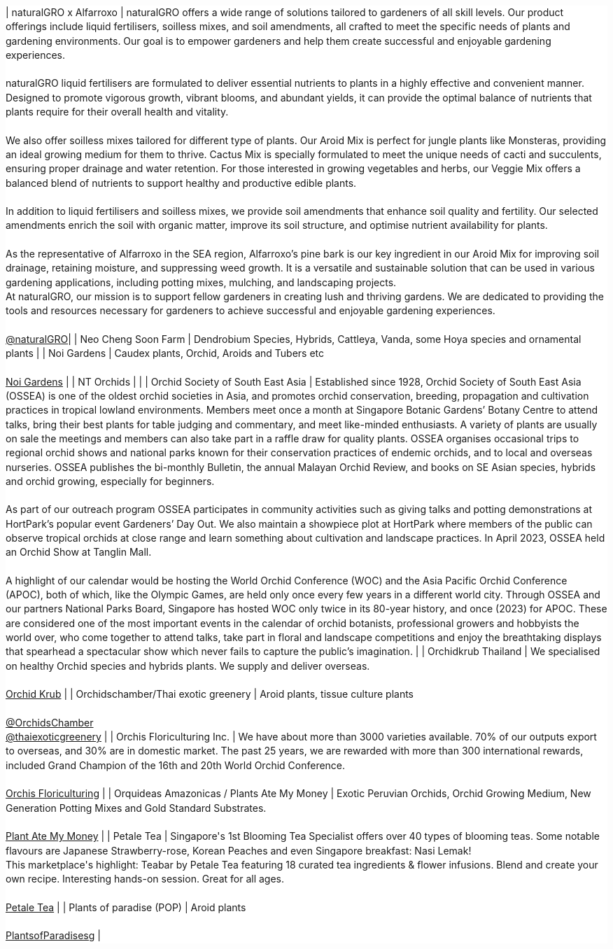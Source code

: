 |	naturalGRO x Alfarroxo	|	naturalGRO offers a wide range of solutions tailored to gardeners of all skill levels. Our product offerings include liquid fertilisers, soilless mixes, and soil amendments, all crafted to meet the specific needs of plants and gardening environments. Our goal is to empower gardeners and help them create successful and enjoyable gardening experiences.<br><br>naturalGRO liquid fertilisers are formulated to deliver essential nutrients to plants in a highly effective and convenient manner. Designed to promote vigorous growth, vibrant blooms, and abundant yields, it can provide the optimal balance of nutrients that plants require for their overall health and vitality. <br><br>We also offer soilless mixes tailored for different type of plants. Our Aroid Mix is perfect for jungle plants like Monsteras, providing an ideal growing medium for them to thrive. Cactus Mix is specially formulated to meet the unique needs of cacti and succulents, ensuring proper drainage and water retention. For those interested in growing vegetables and herbs, our Veggie Mix offers a balanced blend of nutrients to support healthy and productive edible plants.<br><br>In addition to liquid fertilisers and soilless mixes, we provide soil amendments that enhance soil quality and fertility. Our selected amendments enrich the soil with organic matter, improve its soil structure, and optimise nutrient availability for plants. <br><br>As the representative of Alfarroxo in the SEA region, Alfarroxo’s pine bark is our key ingredient in our Aroid Mix for improving soil drainage, retaining moisture, and suppressing weed growth. It is a versatile and sustainable solution that can be used in various gardening applications, including potting mixes, mulching, and landscaping projects. <br>At naturalGRO, our mission is to support fellow gardeners in creating lush and thriving gardens. We are dedicated to providing the tools and resources necessary for gardeners to achieve successful and enjoyable gardening experiences. <br><br>[@naturalGRO](https://instagram.com/natural.gro	)|
|	Neo Cheng Soon Farm	|	Dendrobium Species, Hybrids, Cattleya, Vanda, some Hoya species and ornamental plants	|
|	Noi Gardens	|	Caudex plants, Orchid, Aroids and Tubers etc <br><br>[Noi Gardens](http://facebook.com/noigardens.sg/)	|
|	NT Orchids	|		|
|	Orchid Society of South East Asia 	|	Established since 1928, Orchid Society of South East Asia (OSSEA) is one of the oldest orchid societies in Asia, and promotes orchid conservation, breeding, propagation and cultivation practices in tropical lowland environments. Members meet once a month at Singapore Botanic Gardens’ Botany Centre to attend talks, bring their best plants for table judging and commentary, and meet like-minded enthusiasts.  A variety of plants are usually on sale the meetings and members can also take part in a raffle draw for quality plants.  OSSEA organises occasional trips to regional orchid shows and national parks known for their conservation practices of endemic orchids, and to local and overseas nurseries. OSSEA publishes the bi-monthly Bulletin, the annual Malayan Orchid Review, and books on SE Asian species, hybrids and orchid growing, especially for beginners. <br><br>As part of our outreach program OSSEA participates in community activities such as giving talks and potting demonstrations at HortPark’s popular event Gardeners’ Day Out. We also maintain a showpiece plot at HortPark where members of the public can observe tropical orchids at close range and learn something about cultivation and landscape practices. In April 2023, OSSEA held an Orchid Show at Tanglin Mall. <br><br>A highlight of our calendar would be hosting the World Orchid Conference (WOC) and the Asia Pacific Orchid Conference (APOC), both of which, like the Olympic Games, are held only once every few years in a different world city. Through OSSEA and our partners National Parks Board, Singapore has hosted WOC only twice in its 80-year history, and once (2023) for APOC. These are considered one of the most important events in the calendar of orchid botanists, professional growers and hobbyists the world over, who come together to attend talks, take part in floral and landscape competitions and enjoy the breathtaking displays that spearhead a spectacular show which never fails to capture the public’s imagination. 	|
|	Orchidkrub Thailand	|	We specialised on healthy Orchid species and hybrids plants. We supply and deliver overseas.<br><br>[Orchid Krub](http://facebook.com/profile.php?id=100088877007714)	|
|	Orchidschamber/Thai exotic greenery	|	Aroid plants, tissue culture plants<br><br>[@OrchidsChamber](https://www.instagram.com/orchidschamber/)<br>[@thaiexoticgreenery](https://www.instagram.com/thaiexoticgreenery/)	|
|	Orchis Floriculturing Inc.	|	We have about more than 3000 varieties available. 70% of our outputs export to overseas, and 30% are in domestic market. The past 25 years, we are rewarded with more than 300 international rewards, included Grand Champion of the 16th and 20th World Orchid Conference. <br><br>[Orchis Floriculturing](http://www.orchis.com.tw) |
|	Orquideas Amazonicas / Plants Ate My Money	|	Exotic Peruvian Orchids, Orchid Growing Medium, New Generation Potting Mixes and Gold Standard Substrates. <br><br>[Plant Ate My Money](http://www.plantsatemymoney.com)	|
|	Petale Tea	|	Singapore's 1st Blooming Tea Specialist offers over 40 types of blooming teas. Some notable flavours are Japanese Strawberry-rose, Korean Peaches and even Singapore breakfast: Nasi Lemak! <br>This marketplace's highlight: Teabar by Petale Tea featuring 18 curated tea ingredients &amp; flower infusions. Blend and create your own recipe. Interesting hands-on session. Great for all ages. <br><br>[Petale Tea](http://www.petaletea.com)	|
|	Plants of paradise (POP)	|	Aroid plants <br><br>[PlantsofParadisesg](https://facebook.com/Plantsofparadisesg?mibextid=LQQJ4d)	|